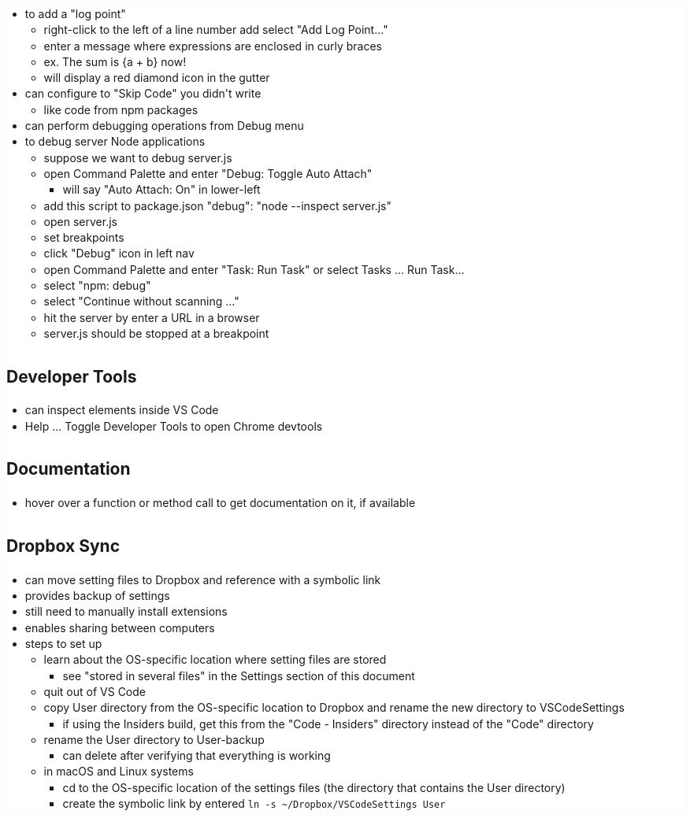   - to add a "log point"
    - right-click to the left of a line number
      add select "Add Log Point..."
    - enter a message where expressions are enclosed in curly braces
    - ex. The sum is {a + b} now!
    - will display a red diamond icon in the gutter
- can configure to "Skip Code" you didn't write
  - like code from npm packages
- can perform debugging operations from Debug menu
- to debug server Node applications
  - suppose we want to debug server.js
  - open Command Palette and enter "Debug: Toggle Auto Attach"
    - will say "Auto Attach: On" in lower-left
  - add this script to package.json
    "debug": "node --inspect server.js"
  - open server.js
  - set breakpoints
  - click "Debug" icon in left nav
  - open Command Palette and enter "Task: Run Task"
    or select Tasks ... Run Task...
  - select "npm: debug"
  - select "Continue without scanning ..."
  - hit the server by enter a URL in a browser
  - server.js should be stopped at a breakpoint

## Developer Tools

- can inspect elements inside VS Code
- Help ... Toggle Developer Tools to open Chrome devtools

## Documentation

- hover over a function or method call
  to get documentation on it, if available

## Dropbox Sync

- can move setting files to Dropbox and reference with a symbolic link
- provides backup of settings
- still need to manually install extensions
- enables sharing between computers
- steps to set up
  - learn about the OS-specific location where setting files are stored
    - see "stored in several files" in the Settings section of this document
  - quit out of VS Code
  - copy User directory from the OS-specific location
    to Dropbox and rename the new directory to VSCodeSettings
    - if using the Insiders build, get this from the
      "Code - Insiders" directory instead of the "Code" directory
  - rename the User directory to User-backup
    - can delete after verifying that everything is working
  - in macOS and Linux systems
    - cd to the OS-specific location of the settings files
      (the directory that contains the User directory)
    - create the symbolic link by entered
      `ln -s ~/Dropbox/VSCodeSettings User`
